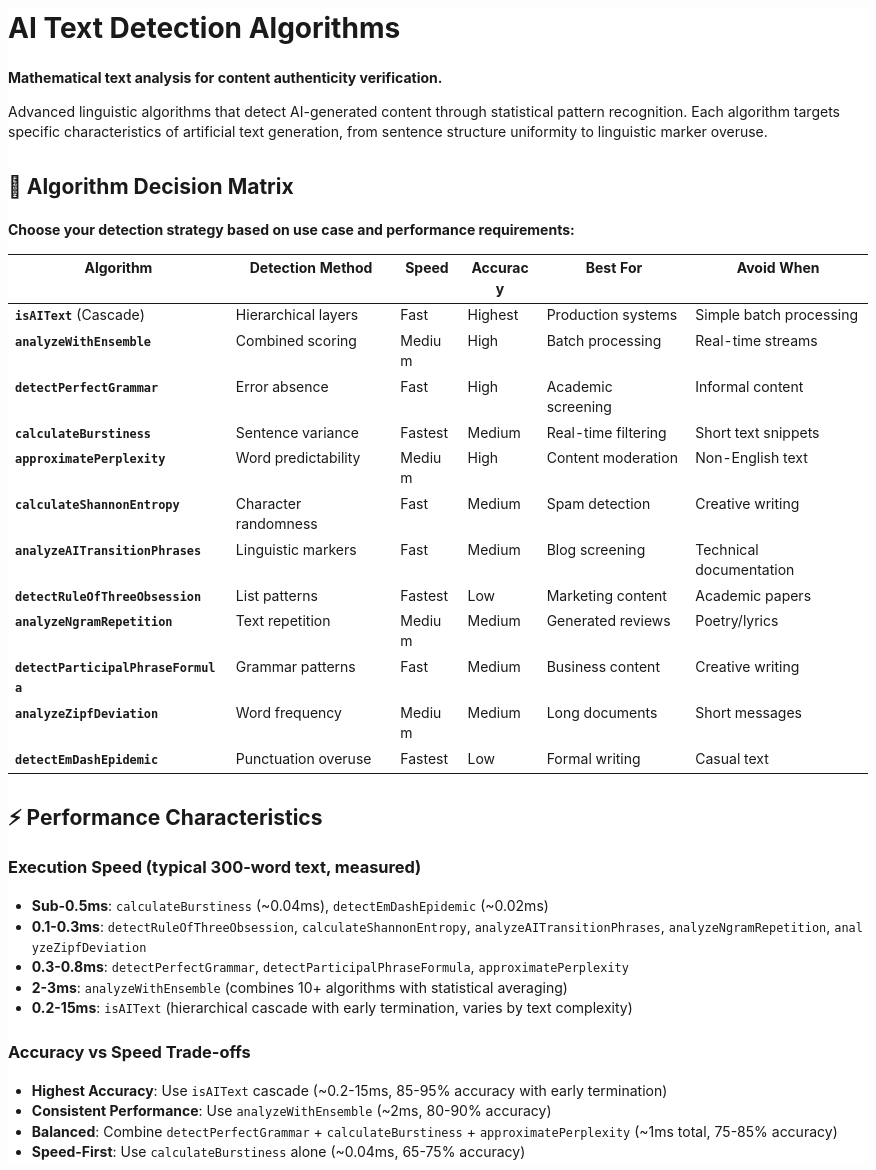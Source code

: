 # AI Text Detection Algorithms

**Mathematical text analysis for content authenticity verification.**

Advanced linguistic algorithms that detect AI-generated content through statistical pattern recognition. Each algorithm targets specific characteristics of artificial text generation, from sentence structure uniformity to linguistic marker overuse.

## 🎯 Algorithm Decision Matrix

**Choose your detection strategy based on use case and performance requirements:**

| Algorithm                           | Detection Method     | Speed   | Accuracy | Best For            | Avoid When              |
| ----------------------------------- | -------------------- | ------- | -------- | ------------------- | ----------------------- |
| **`isAIText`** (Cascade)            | Hierarchical layers  | Fast    | Highest  | Production systems  | Simple batch processing |
| **`analyzeWithEnsemble`**           | Combined scoring     | Medium  | High     | Batch processing    | Real-time streams       |
| **`detectPerfectGrammar`**          | Error absence        | Fast    | High     | Academic screening  | Informal content        |
| **`calculateBurstiness`**           | Sentence variance    | Fastest | Medium   | Real-time filtering | Short text snippets     |
| **`approximatePerplexity`**         | Word predictability  | Medium  | High     | Content moderation  | Non-English text        |
| **`calculateShannonEntropy`**       | Character randomness | Fast    | Medium   | Spam detection      | Creative writing        |
| **`analyzeAITransitionPhrases`**    | Linguistic markers   | Fast    | Medium   | Blog screening      | Technical documentation |
| **`detectRuleOfThreeObsession`**    | List patterns        | Fastest | Low      | Marketing content   | Academic papers         |
| **`analyzeNgramRepetition`**        | Text repetition      | Medium  | Medium   | Generated reviews   | Poetry/lyrics           |
| **`detectParticipalPhraseFormula`** | Grammar patterns     | Fast    | Medium   | Business content    | Creative writing        |
| **`analyzeZipfDeviation`**          | Word frequency       | Medium  | Medium   | Long documents      | Short messages          |
| **`detectEmDashEpidemic`**          | Punctuation overuse  | Fastest | Low      | Formal writing      | Casual text             |

## ⚡ Performance Characteristics

### Execution Speed (typical 300-word text, measured)

- **Sub-0.5ms**: `calculateBurstiness` (~0.04ms), `detectEmDashEpidemic` (~0.02ms)
- **0.1-0.3ms**: `detectRuleOfThreeObsession`, `calculateShannonEntropy`, `analyzeAITransitionPhrases`, `analyzeNgramRepetition`, `analyzeZipfDeviation`
- **0.3-0.8ms**: `detectPerfectGrammar`, `detectParticipalPhraseFormula`, `approximatePerplexity`
- **2-3ms**: `analyzeWithEnsemble` (combines 10+ algorithms with statistical averaging)
- **0.2-15ms**: `isAIText` (hierarchical cascade with early termination, varies by text complexity)

### Accuracy vs Speed Trade-offs

- **Highest Accuracy**: Use `isAIText` cascade (~0.2-15ms, 85-95% accuracy with early termination)
- **Consistent Performance**: Use `analyzeWithEnsemble` (~2ms, 80-90% accuracy)
- **Balanced**: Combine `detectPerfectGrammar` + `calculateBurstiness` + `approximatePerplexity` (~1ms total, 75-85% accuracy)
- **Speed-First**: Use `calculateBurstiness` alone (~0.04ms, 65-75% accuracy)
